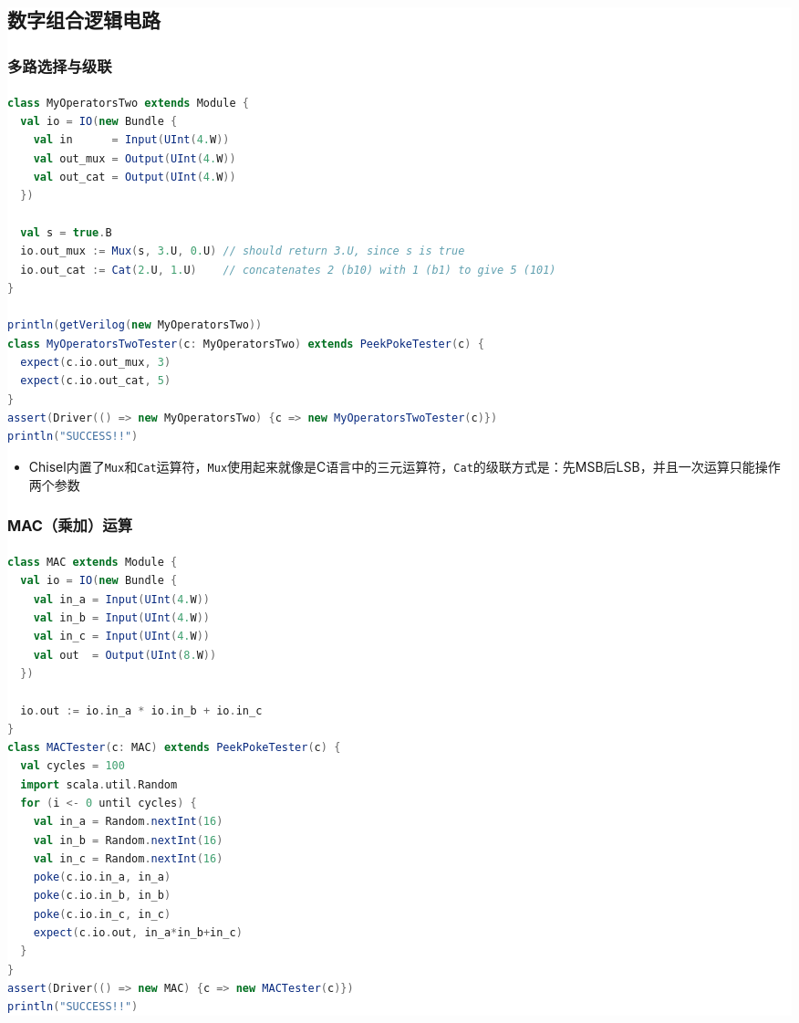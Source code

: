 

## 数字组合逻辑电路

### 多路选择与级联

```scala
class MyOperatorsTwo extends Module {
  val io = IO(new Bundle {
    val in      = Input(UInt(4.W))
    val out_mux = Output(UInt(4.W))
    val out_cat = Output(UInt(4.W))
  })

  val s = true.B
  io.out_mux := Mux(s, 3.U, 0.U) // should return 3.U, since s is true
  io.out_cat := Cat(2.U, 1.U)    // concatenates 2 (b10) with 1 (b1) to give 5 (101)
}

println(getVerilog(new MyOperatorsTwo))
class MyOperatorsTwoTester(c: MyOperatorsTwo) extends PeekPokeTester(c) {
  expect(c.io.out_mux, 3)
  expect(c.io.out_cat, 5)
}
assert(Driver(() => new MyOperatorsTwo) {c => new MyOperatorsTwoTester(c)})
println("SUCCESS!!")
```

* Chisel内置了`Mux`和`Cat`运算符，`Mux`使用起来就像是C语言中的三元运算符，`Cat`的级联方式是：先MSB后LSB，并且一次运算只能操作两个参数

### MAC（乘加）运算

```scala
class MAC extends Module {
  val io = IO(new Bundle {
    val in_a = Input(UInt(4.W))
    val in_b = Input(UInt(4.W))
    val in_c = Input(UInt(4.W))
    val out  = Output(UInt(8.W))
  })

  io.out := io.in_a * io.in_b + io.in_c
}
class MACTester(c: MAC) extends PeekPokeTester(c) {
  val cycles = 100
  import scala.util.Random
  for (i <- 0 until cycles) {
    val in_a = Random.nextInt(16)
    val in_b = Random.nextInt(16)
    val in_c = Random.nextInt(16)
    poke(c.io.in_a, in_a)
    poke(c.io.in_b, in_b)
    poke(c.io.in_c, in_c)
    expect(c.io.out, in_a*in_b+in_c)
  }
}
assert(Driver(() => new MAC) {c => new MACTester(c)})
println("SUCCESS!!")
```
